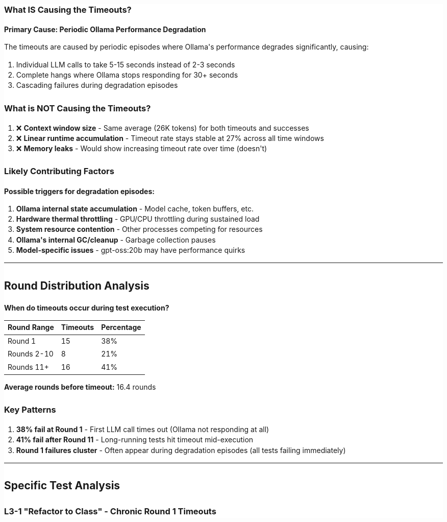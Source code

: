 ### What IS Causing the Timeouts?

**Primary Cause: Periodic Ollama Performance Degradation**

The timeouts are caused by periodic episodes where Ollama's performance degrades significantly, causing:
1. Individual LLM calls to take 5-15 seconds instead of 2-3 seconds
2. Complete hangs where Ollama stops responding for 30+ seconds
3. Cascading failures during degradation episodes

### What is NOT Causing the Timeouts?

1. ❌ **Context window size** - Same average (26K tokens) for both timeouts and successes
2. ❌ **Linear runtime accumulation** - Timeout rate stays stable at 27% across all time windows
3. ❌ **Memory leaks** - Would show increasing timeout rate over time (doesn't)

### Likely Contributing Factors

**Possible triggers for degradation episodes:**
1. **Ollama internal state accumulation** - Model cache, token buffers, etc.
2. **Hardware thermal throttling** - GPU/CPU throttling during sustained load
3. **System resource contention** - Other processes competing for resources
4. **Ollama's internal GC/cleanup** - Garbage collection pauses
5. **Model-specific issues** - gpt-oss:20b may have performance quirks

---

## Round Distribution Analysis

**When do timeouts occur during test execution?**

| Round Range | Timeouts | Percentage |
|-------------|----------|------------|
| Round 1 | 15 | 38% |
| Rounds 2-10 | 8 | 21% |
| Rounds 11+ | 16 | 41% |

**Average rounds before timeout:** 16.4 rounds

### Key Patterns

1. **38% fail at Round 1** - First LLM call times out (Ollama not responding at all)
2. **41% fail after Round 11** - Long-running tests hit timeout mid-execution
3. **Round 1 failures cluster** - Often appear during degradation episodes (all tests failing immediately)

---

## Specific Test Analysis

### L3-1 "Refactor to Class" - Chronic Round 1 Timeouts
